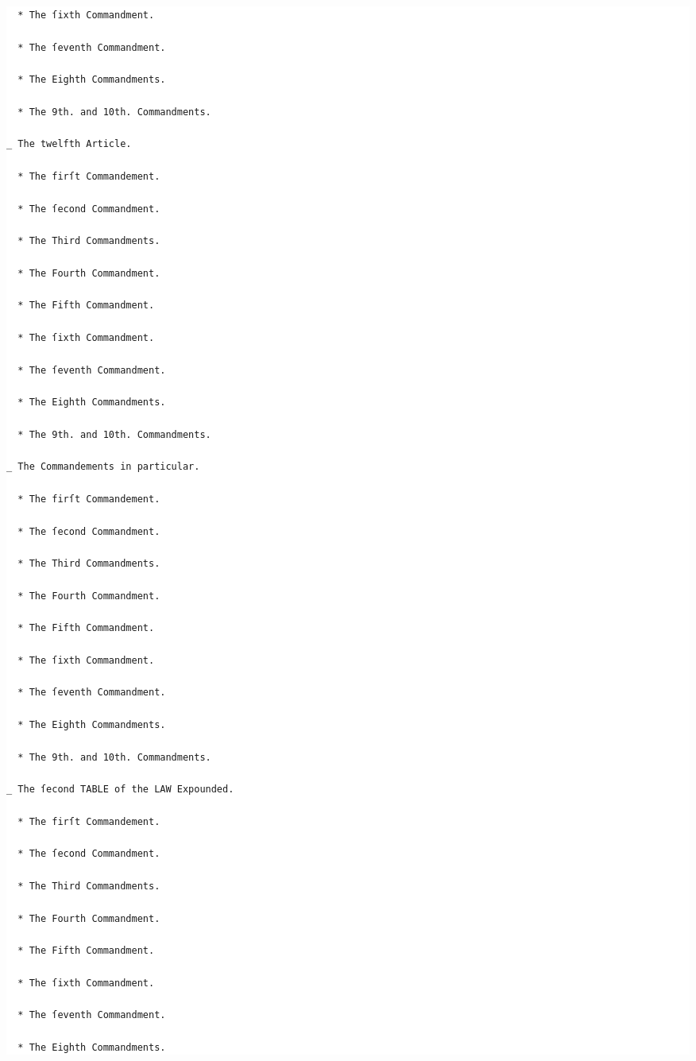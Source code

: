       * The ſixth Commandment.

      * The ſeventh Commandment.

      * The Eighth Commandments.

      * The 9th. and 10th. Commandments.

    _ The twelfth Article.

      * The firſt Commandement.

      * The ſecond Commandment.

      * The Third Commandments.

      * The Fourth Commandment.

      * The Fifth Commandment.

      * The ſixth Commandment.

      * The ſeventh Commandment.

      * The Eighth Commandments.

      * The 9th. and 10th. Commandments.

    _ The Commandements in particular.

      * The firſt Commandement.

      * The ſecond Commandment.

      * The Third Commandments.

      * The Fourth Commandment.

      * The Fifth Commandment.

      * The ſixth Commandment.

      * The ſeventh Commandment.

      * The Eighth Commandments.

      * The 9th. and 10th. Commandments.

    _ The ſecond TABLE of the LAW Expounded.

      * The firſt Commandement.

      * The ſecond Commandment.

      * The Third Commandments.

      * The Fourth Commandment.

      * The Fifth Commandment.

      * The ſixth Commandment.

      * The ſeventh Commandment.

      * The Eighth Commandments.
